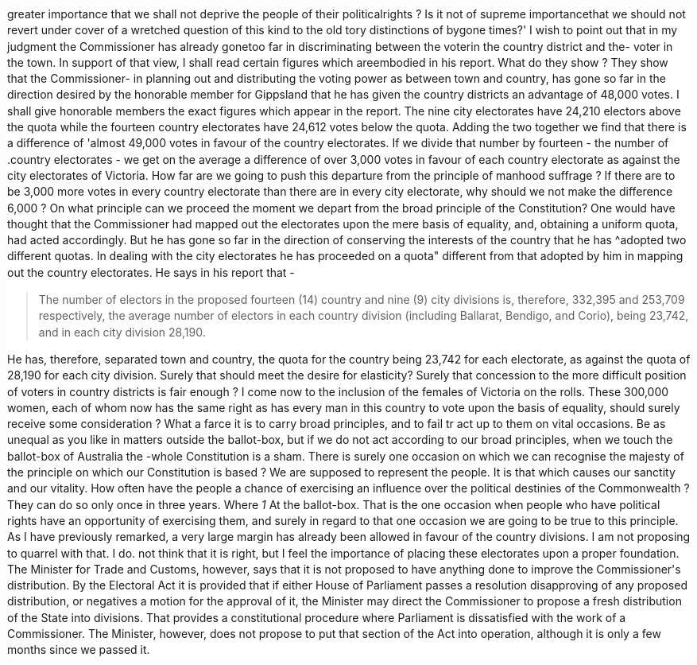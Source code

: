 greater importance that we shall not deprive the people of their politicalrights ? Is it not of supreme importancethat we should not revert under cover of a wretched question of this kind to the old tory distinctions of bygone times?' I wish to point out that in my judgment the Commissioner has already gonetoo far in discriminating between the voterin the country district and the- voter in the town. In support of that view, I shall read certain figures which areembodied in his report. What do they show ? They show that the Commissioner- in planning out and distributing the voting power as between town and country, has gone so far in the direction desired by the honorable member for Gippsland that he has given the country districts an advantage of 48,000 votes. I shall give honorable members the exact figures which appear in the report. The nine city electorates have 24,210 electors above the quota while the fourteen country electorates have 24,612 votes below the quota. Adding the two together we find that there is a difference of 'almost 49,000 votes in favour of the country electorates. If we divide that number by fourteen - the number of .country electorates - we get on the average a difference of over 3,000 votes in favour of each country electorate as against the city electorates of Victoria. How far are we going to push this departure from the principle of manhood suffrage ? If there are to be 3,000 more votes in every country electorate than there are in every city electorate, why should we not make the difference 6,000 ? On what principle can we proceed the moment we depart from the broad principle of the Constitution? One would have thought that the Commissioner had mapped out the electorates upon the mere basis of equality, and, obtaining a uniform quota, had acted accordingly. But he has gone so far in the direction of conserving the interests of the country that he has ^adopted two different quotas. In dealing with the city electorates he has proceeded on a quota" different from that adopted by him in mapping out the country electorates. He says in his report that - 

  >The number of electors in the proposed fourteen (14) country and nine (9) city divisions is, therefore, 332,395 and 253,709 respectively, the average number of electors in each country division (including Ballarat, Bendigo, and Corio), being 23,742, and in each city division 28,190. 

He has, therefore, separated town and country, the quota for the country being 23,742 for each electorate, as against the quota of 28,190 for each city division. Surely that should meet the desire for elasticity? Surely that concession to the more difficult position of voters in country districts is fair enough ? I come now to the inclusion of the females of Victoria on the rolls. These 300,000 women, each of whom now has the same right as has every man in this country to vote upon the basis of equality, should surely receive some consideration ? What a farce it is to carry broad principles, and to fail tr act up to them on vital occasions. Be as unequal as you like in matters outside the ballot-box, but if we do not act according to our broad principles, when we touch the ballot-box of Australia the -whole Constitution is a sham. There is surely one occasion on which we can recognise the majesty of the principle on which our Constitution is based ? We are supposed to represent the people. It is that which causes our sanctity and our vitality. How often have the people a chance of exercising an influence over the political destinies of the Commonwealth ? They can do so only once in three years. Where  *1*  At the ballot-box. That is the one occasion when people who have political rights have an opportunity of exercising them, and surely in regard to that one occasion we are going to be true to this principle. As I have previously remarked, a very large margin has already been allowed in favour of the country divisions. I am not proposing to quarrel with that. I do. not think that it is right, but I feel the importance of placing these electorates upon a proper foundation. The Minister for Trade and Customs, however, says that it is not proposed to have anything done to improve the Commissioner's distribution. By the Electoral Act it is provided that if either House of Parliament passes a resolution disapproving of any proposed distribution, or negatives a motion for the approval of it, the Minister may direct the Commissioner to propose a fresh distribution of the State into divisions. That provides a constitutional procedure where Parliament is dissatisfied with the work of a Commissioner. The Minister, however, does not propose to put that section of the Act into operation, although it is only a few months since we passed it. 
